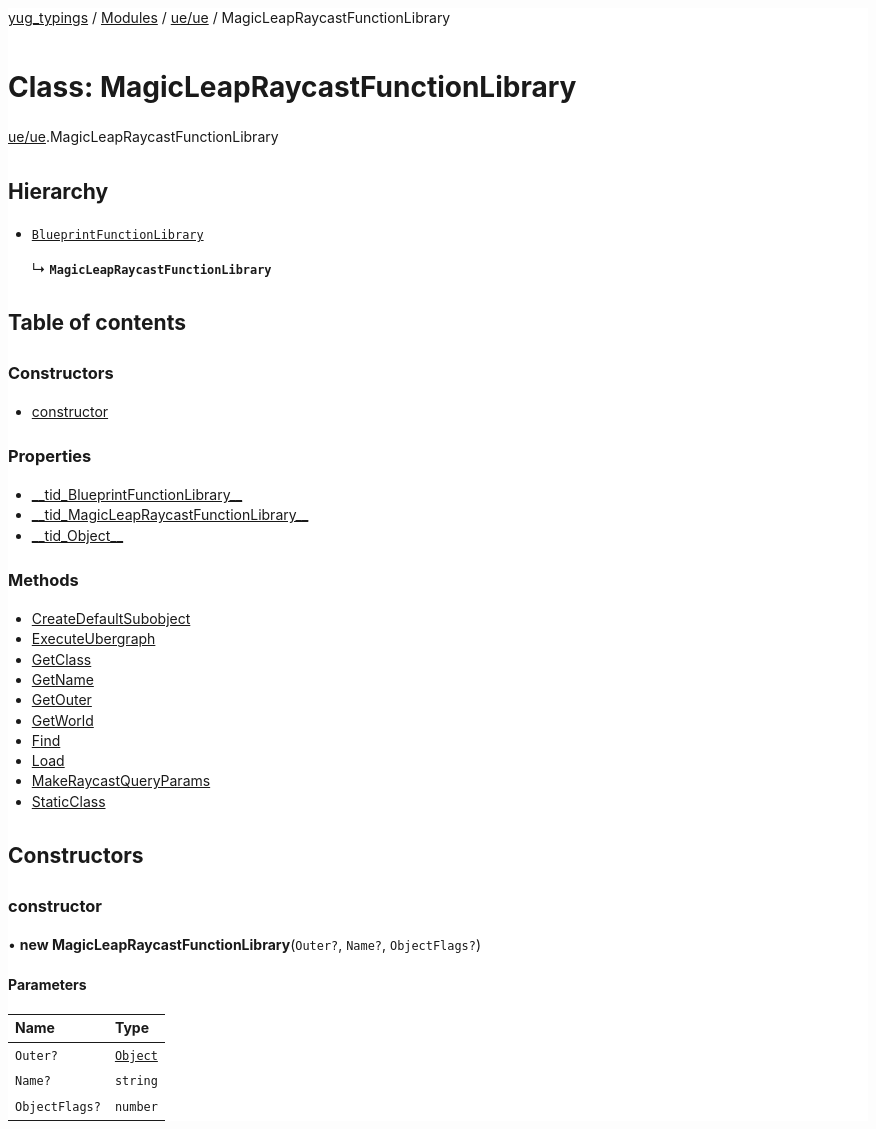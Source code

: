 [yug_typings](../README.md) / [Modules](../modules.md) / [ue/ue](../modules/ue_ue.md) / MagicLeapRaycastFunctionLibrary

# Class: MagicLeapRaycastFunctionLibrary

[ue/ue](../modules/ue_ue.md).MagicLeapRaycastFunctionLibrary

## Hierarchy

- [`BlueprintFunctionLibrary`](ue_ue.BlueprintFunctionLibrary.md)

  ↳ **`MagicLeapRaycastFunctionLibrary`**

## Table of contents

### Constructors

- [constructor](ue_ue.MagicLeapRaycastFunctionLibrary.md#constructor)

### Properties

- [\_\_tid\_BlueprintFunctionLibrary\_\_](ue_ue.MagicLeapRaycastFunctionLibrary.md#__tid_blueprintfunctionlibrary__)
- [\_\_tid\_MagicLeapRaycastFunctionLibrary\_\_](ue_ue.MagicLeapRaycastFunctionLibrary.md#__tid_magicleapraycastfunctionlibrary__)
- [\_\_tid\_Object\_\_](ue_ue.MagicLeapRaycastFunctionLibrary.md#__tid_object__)

### Methods

- [CreateDefaultSubobject](ue_ue.MagicLeapRaycastFunctionLibrary.md#createdefaultsubobject)
- [ExecuteUbergraph](ue_ue.MagicLeapRaycastFunctionLibrary.md#executeubergraph)
- [GetClass](ue_ue.MagicLeapRaycastFunctionLibrary.md#getclass)
- [GetName](ue_ue.MagicLeapRaycastFunctionLibrary.md#getname)
- [GetOuter](ue_ue.MagicLeapRaycastFunctionLibrary.md#getouter)
- [GetWorld](ue_ue.MagicLeapRaycastFunctionLibrary.md#getworld)
- [Find](ue_ue.MagicLeapRaycastFunctionLibrary.md#find)
- [Load](ue_ue.MagicLeapRaycastFunctionLibrary.md#load)
- [MakeRaycastQueryParams](ue_ue.MagicLeapRaycastFunctionLibrary.md#makeraycastqueryparams)
- [StaticClass](ue_ue.MagicLeapRaycastFunctionLibrary.md#staticclass)

## Constructors

### constructor

• **new MagicLeapRaycastFunctionLibrary**(`Outer?`, `Name?`, `ObjectFlags?`)

#### Parameters

| Name | Type |
| :------ | :------ |
| `Outer?` | [`Object`](ue_ue.Object.md) |
| `Name?` | `string` |
| `ObjectFlags?` | `number` |
